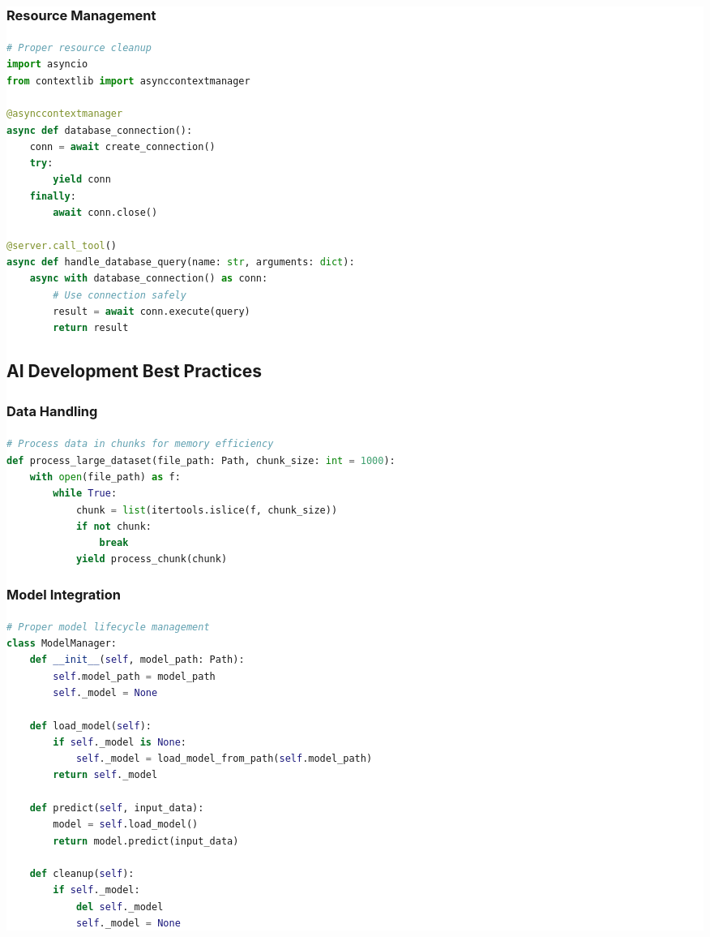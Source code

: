 
### Resource Management
```python
# Proper resource cleanup
import asyncio
from contextlib import asynccontextmanager

@asynccontextmanager
async def database_connection():
    conn = await create_connection()
    try:
        yield conn
    finally:
        await conn.close()

@server.call_tool()
async def handle_database_query(name: str, arguments: dict):
    async with database_connection() as conn:
        # Use connection safely
        result = await conn.execute(query)
        return result
```

## AI Development Best Practices

### Data Handling
```python
# Process data in chunks for memory efficiency
def process_large_dataset(file_path: Path, chunk_size: int = 1000):
    with open(file_path) as f:
        while True:
            chunk = list(itertools.islice(f, chunk_size))
            if not chunk:
                break
            yield process_chunk(chunk)
```

### Model Integration
```python
# Proper model lifecycle management
class ModelManager:
    def __init__(self, model_path: Path):
        self.model_path = model_path
        self._model = None
    
    def load_model(self):
        if self._model is None:
            self._model = load_model_from_path(self.model_path)
        return self._model
    
    def predict(self, input_data):
        model = self.load_model()
        return model.predict(input_data)
    
    def cleanup(self):
        if self._model:
            del self._model
            self._model = None
```
